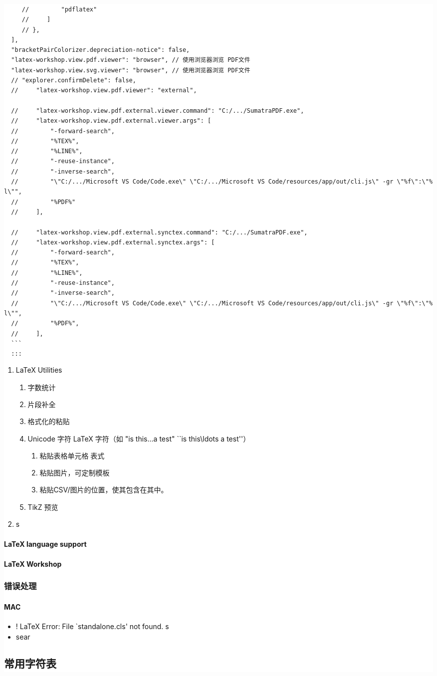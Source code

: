          //         "pdflatex"
         //     ]
         // },
      ],
      "bracketPairColorizer.depreciation-notice": false,
      "latex-workshop.view.pdf.viewer": "browser", // 使用浏览器浏览 PDF文件
      "latex-workshop.view.svg.viewer": "browser", // 使用浏览器浏览 PDF文件
      // "explorer.confirmDelete": false,
      //     "latex-workshop.view.pdf.viewer": "external",

      //     "latex-workshop.view.pdf.external.viewer.command": "C:/.../SumatraPDF.exe",
      //     "latex-workshop.view.pdf.external.viewer.args": [
      //         "-forward-search",
      //         "%TEX%",
      //         "%LINE%",
      //         "-reuse-instance",
      //         "-inverse-search",
      //         "\"C:/.../Microsoft VS Code/Code.exe\" \"C:/.../Microsoft VS Code/resources/app/out/cli.js\" -gr \"%f\":\"%l\"",
      //         "%PDF%"
      //     ],

      //     "latex-workshop.view.pdf.external.synctex.command": "C:/.../SumatraPDF.exe",
      //     "latex-workshop.view.pdf.external.synctex.args": [
      //         "-forward-search",
      //         "%TEX%",
      //         "%LINE%",
      //         "-reuse-instance",
      //         "-inverse-search",
      //         "\"C:/.../Microsoft VS Code/Code.exe\" \"C:/.../Microsoft VS Code/resources/app/out/cli.js\" -gr \"%f\":\"%l\"",
      //         "%PDF%",
      //     ],
      ```
      :::
1. LaTeX Utilities
   
   1. 字数统计

   2. 片段补全

   3. 格式化的粘贴

   4. Unicode 字符 LaTeX 字符（如 "is this...a test" ``is this\ldots a test''）

      1. 粘贴表格单元格 表式

      2. 粘贴图片，可定制模板

      3. 粘贴CSV/图片的位置，使其包含在其中。

   5. TikZ 预览
2. s
#### LaTeX language support
#### LaTeX Workshop
### 错误处理
#### MAC
- ! LaTeX Error: File `standalone.cls' not found.
  s
- sear
## 常用字符表
  